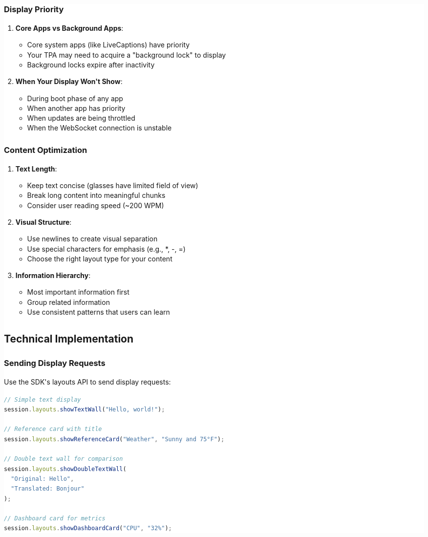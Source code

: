 ### Display Priority

1. **Core Apps vs Background Apps**:
   - Core system apps (like LiveCaptions) have priority
   - Your TPA may need to acquire a "background lock" to display
   - Background locks expire after inactivity

2. **When Your Display Won't Show**:
   - During boot phase of any app
   - When another app has priority
   - When updates are being throttled
   - When the WebSocket connection is unstable

### Content Optimization

1. **Text Length**:
   - Keep text concise (glasses have limited field of view)
   - Break long content into meaningful chunks
   - Consider user reading speed (~200 WPM)

2. **Visual Structure**:
   - Use newlines to create visual separation
   - Use special characters for emphasis (e.g., *, -, =)
   - Choose the right layout type for your content

3. **Information Hierarchy**:
   - Most important information first
   - Group related information
   - Use consistent patterns that users can learn

## Technical Implementation

### Sending Display Requests

Use the SDK's layouts API to send display requests:

```typescript
// Simple text display
session.layouts.showTextWall("Hello, world!");

// Reference card with title
session.layouts.showReferenceCard("Weather", "Sunny and 75°F");

// Double text wall for comparison
session.layouts.showDoubleTextWall(
  "Original: Hello",
  "Translated: Bonjour"
);

// Dashboard card for metrics
session.layouts.showDashboardCard("CPU", "32%");
```

